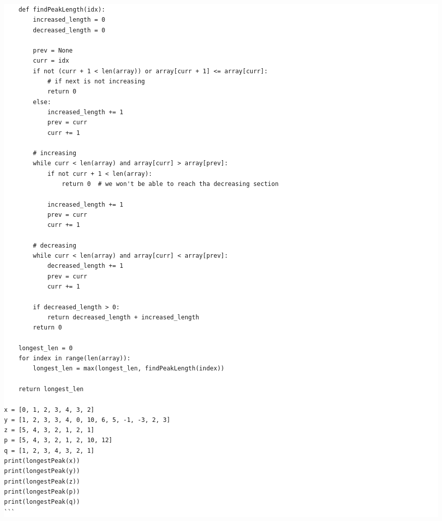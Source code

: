         def findPeakLength(idx):
            increased_length = 0
            decreased_length = 0
    
            prev = None
            curr = idx
            if not (curr + 1 < len(array)) or array[curr + 1] <= array[curr]:
                # if next is not increasing
                return 0
            else:
                increased_length += 1
                prev = curr
                curr += 1
    
            # increasing
            while curr < len(array) and array[curr] > array[prev]:
                if not curr + 1 < len(array):
                    return 0  # we won't be able to reach tha decreasing section
    
                increased_length += 1
                prev = curr
                curr += 1
    
            # decreasing
            while curr < len(array) and array[curr] < array[prev]:
                decreased_length += 1
                prev = curr
                curr += 1
    
            if decreased_length > 0:
                return decreased_length + increased_length
            return 0
    
        longest_len = 0
        for index in range(len(array)):
            longest_len = max(longest_len, findPeakLength(index))
    
        return longest_len
    
    x = [0, 1, 2, 3, 4, 3, 2]
    y = [1, 2, 3, 3, 4, 0, 10, 6, 5, -1, -3, 2, 3]
    z = [5, 4, 3, 2, 1, 2, 1]
    p = [5, 4, 3, 2, 1, 2, 10, 12]
    q = [1, 2, 3, 4, 3, 2, 1]
    print(longestPeak(x))
    print(longestPeak(y))
    print(longestPeak(z))
    print(longestPeak(p))
    print(longestPeak(q))
    ```
    